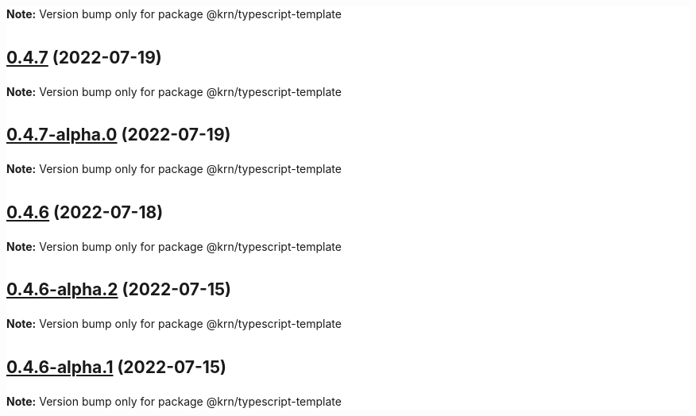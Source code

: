 **Note:** Version bump only for package @krn/typescript-template





## [0.4.7](https://git.corp.kuaishou.com/kds/tools/krn-cli/-/tree/master/packages/typescript-template/compare/@krn/typescript-template@0.4.7-alpha.0...@krn/typescript-template@0.4.7) (2022-07-19)

**Note:** Version bump only for package @krn/typescript-template





## [0.4.7-alpha.0](https://git.corp.kuaishou.com/kds/tools/krn-cli/-/tree/master/packages/typescript-template/compare/@krn/typescript-template@0.4.6...@krn/typescript-template@0.4.7-alpha.0) (2022-07-19)

**Note:** Version bump only for package @krn/typescript-template





## [0.4.6](https://git.corp.kuaishou.com/kds/tools/krn-cli/-/tree/master/packages/typescript-template/compare/@krn/typescript-template@0.4.6-alpha.2...@krn/typescript-template@0.4.6) (2022-07-18)

**Note:** Version bump only for package @krn/typescript-template





## [0.4.6-alpha.2](https://git.corp.kuaishou.com/kds/tools/krn-cli/-/tree/master/packages/typescript-template/compare/@krn/typescript-template@0.4.6-alpha.1...@krn/typescript-template@0.4.6-alpha.2) (2022-07-15)

**Note:** Version bump only for package @krn/typescript-template





## [0.4.6-alpha.1](https://git.corp.kuaishou.com/kds/tools/krn-cli/-/tree/master/packages/typescript-template/compare/@krn/typescript-template@0.4.6-alpha.0...@krn/typescript-template@0.4.6-alpha.1) (2022-07-15)

**Note:** Version bump only for package @krn/typescript-template




